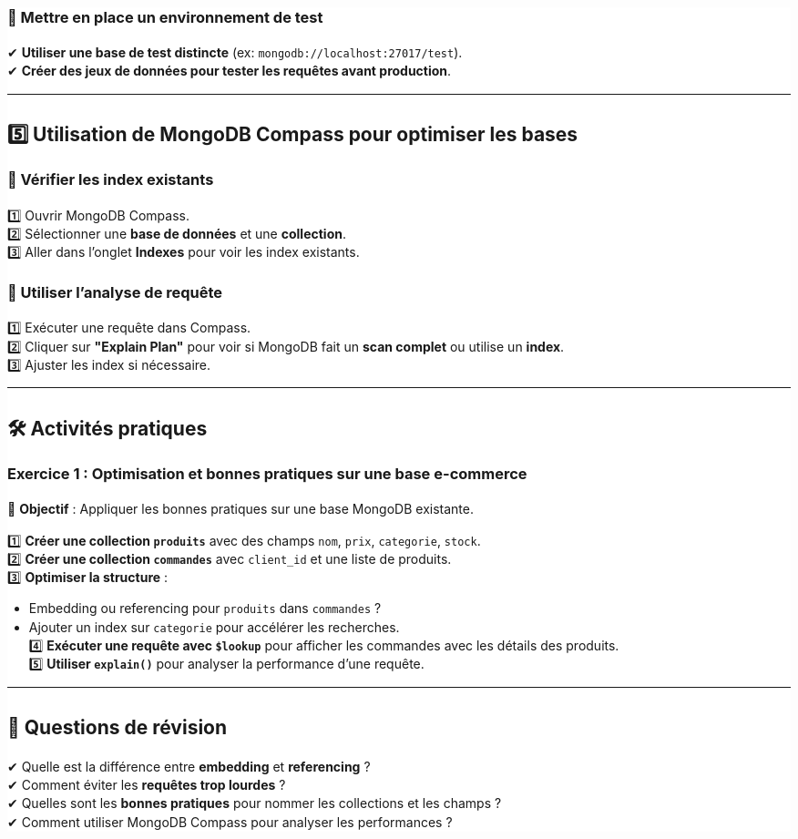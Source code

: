 ### **🔹 Mettre en place un environnement de test**  
✔ **Utiliser une base de test distincte** (ex: `mongodb://localhost:27017/test`).  
✔ **Créer des jeux de données pour tester les requêtes avant production**.  

---

## **5️⃣ Utilisation de MongoDB Compass pour optimiser les bases**  

### **🔹 Vérifier les index existants**  
1️⃣ Ouvrir MongoDB Compass.  
2️⃣ Sélectionner une **base de données** et une **collection**.  
3️⃣ Aller dans l’onglet **Indexes** pour voir les index existants.  

### **🔹 Utiliser l’analyse de requête**  
1️⃣ Exécuter une requête dans Compass.  
2️⃣ Cliquer sur **"Explain Plan"** pour voir si MongoDB fait un **scan complet** ou utilise un **index**.  
3️⃣ Ajuster les index si nécessaire.  

---

## **🛠️ Activités pratiques**  

### **Exercice 1 : Optimisation et bonnes pratiques sur une base e-commerce**  
📌 **Objectif** : Appliquer les bonnes pratiques sur une base MongoDB existante.  

1️⃣ **Créer une collection `produits`** avec des champs `nom`, `prix`, `categorie`, `stock`.  
2️⃣ **Créer une collection `commandes`** avec `client_id` et une liste de produits.  
3️⃣ **Optimiser la structure** :  
   - Embedding ou referencing pour `produits` dans `commandes` ?  
   - Ajouter un index sur `categorie` pour accélérer les recherches.  
4️⃣ **Exécuter une requête avec `$lookup`** pour afficher les commandes avec les détails des produits.  
5️⃣ **Utiliser `explain()`** pour analyser la performance d’une requête.  

---

## **📖 Questions de révision**  

✔ Quelle est la différence entre **embedding** et **referencing** ?  
✔ Comment éviter les **requêtes trop lourdes** ?  
✔ Quelles sont les **bonnes pratiques** pour nommer les collections et les champs ?  
✔ Comment utiliser MongoDB Compass pour analyser les performances ?  
